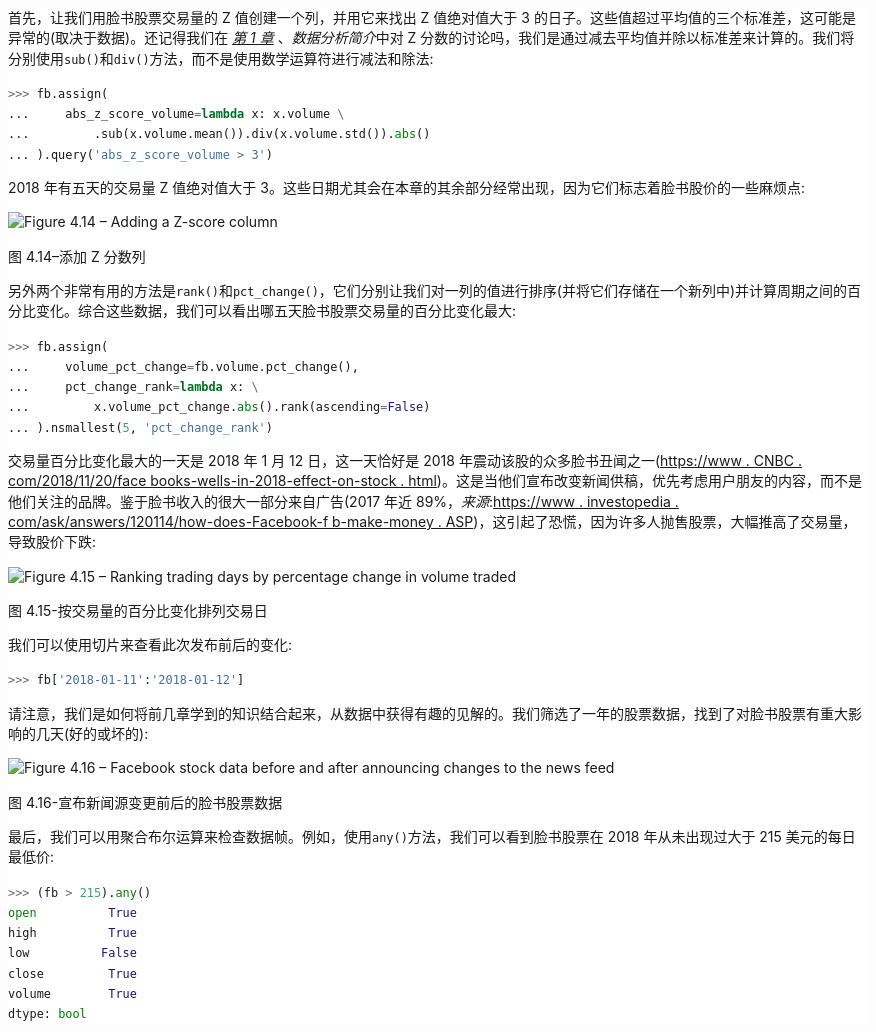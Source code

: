 首先，让我们用脸书股票交易量的 Z 值创建一个列，并用它来找出 Z 值绝对值大于 3 的日子。这些值超过平均值的三个标准差，这可能是异常的(取决于数据)。还记得我们在 [*第 1 章*](B16834_01_Final_SK_ePub.xhtml#_idTextAnchor015) 、*数据分析简介*中对 Z 分数的讨论吗，我们是通过减去平均值并除以标准差来计算的。我们将分别使用`sub()`和`div()`方法，而不是使用数学运算符进行减法和除法:

```py
>>> fb.assign(
...     abs_z_score_volume=lambda x: x.volume \
...         .sub(x.volume.mean()).div(x.volume.std()).abs()
... ).query('abs_z_score_volume > 3')
```

2018 年有五天的交易量 Z 值绝对值大于 3。这些日期尤其会在本章的其余部分经常出现，因为它们标志着脸书股价的一些麻烦点:

![Figure 4.14 – Adding a Z-score column
](image/Figure_4.14_B16834.jpg)

图 4.14–添加 Z 分数列

另外两个非常有用的方法是`rank()`和`pct_change()`，它们分别让我们对一列的值进行排序(并将它们存储在一个新列中)并计算周期之间的百分比变化。综合这些数据，我们可以看出哪五天脸书股票交易量的百分比变化最大:

```py
>>> fb.assign(
...     volume_pct_change=fb.volume.pct_change(),
...     pct_change_rank=lambda x: \
...         x.volume_pct_change.abs().rank(ascending=False)
... ).nsmallest(5, 'pct_change_rank')
```

交易量百分比变化最大的一天是 2018 年 1 月 12 日，这一天恰好是 2018 年震动该股的众多脸书丑闻之一([https://www . CNBC . com/2018/11/20/face books-wells-in-2018-effect-on-stock . html](https://www.cnbc.com/2018/11/20/facebooks-scandals-in-2018-effect-on-stock.html))。这是当他们宣布改变新闻供稿，优先考虑用户朋友的内容，而不是他们关注的品牌。鉴于脸书收入的很大一部分来自广告(2017 年近 89%，*来源*:[https://www . investopedia . com/ask/answers/120114/how-does-Facebook-f b-make-money . ASP](https://www.investopedia.com/ask/answers/120114/how-does-facebook-fb-make-money.asp))，这引起了恐慌，因为许多人抛售股票，大幅推高了交易量，导致股价下跌:

![Figure 4.15 – Ranking trading days by percentage change in volume traded
](image/Figure_4.15_B16834.jpg)

图 4.15-按交易量的百分比变化排列交易日

我们可以使用切片来查看此次发布前后的变化:

```py
>>> fb['2018-01-11':'2018-01-12']
```

请注意，我们是如何将前几章学到的知识结合起来，从数据中获得有趣的见解的。我们筛选了一年的股票数据，找到了对脸书股票有重大影响的几天(好的或坏的):

![Figure 4.16 – Facebook stock data before and after announcing changes to the news feed
](image/Figure_4.16_B16834.jpg)

图 4.16-宣布新闻源变更前后的脸书股票数据

最后，我们可以用聚合布尔运算来检查数据帧。例如，使用`any()`方法，我们可以看到脸书股票在 2018 年从未出现过大于 215 美元的每日最低价:

```py
>>> (fb > 215).any()
open          True
high          True
low          False
close         True
volume        True
dtype: bool
```
